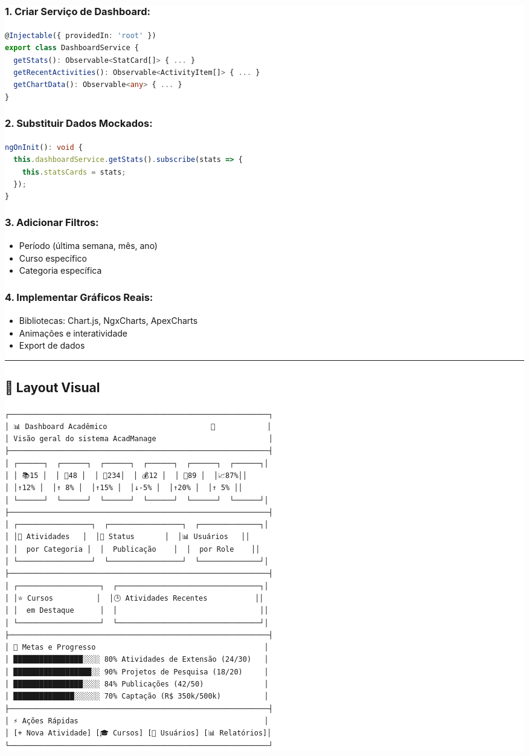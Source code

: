### **1. Criar Serviço de Dashboard:**
```typescript
@Injectable({ providedIn: 'root' })
export class DashboardService {
  getStats(): Observable<StatCard[]> { ... }
  getRecentActivities(): Observable<ActivityItem[]> { ... }
  getChartData(): Observable<any> { ... }
}
```

### **2. Substituir Dados Mockados:**
```typescript
ngOnInit(): void {
  this.dashboardService.getStats().subscribe(stats => {
    this.statsCards = stats;
  });
}
```

### **3. Adicionar Filtros:**
- Período (última semana, mês, ano)
- Curso específico
- Categoria específica

### **4. Implementar Gráficos Reais:**
- Bibliotecas: Chart.js, NgxCharts, ApexCharts
- Animações e interatividade
- Export de dados

---

## 🎨 **Layout Visual**

```
┌────────────────────────────────────────────────────────────┐
│ 📊 Dashboard Acadêmico                        🔄            │
│ Visão geral do sistema AcadManage                          │
├────────────────────────────────────────────────────────────┤
│ ┌──────┐  ┌──────┐  ┌──────┐  ┌──────┐  ┌──────┐  ┌──────┐│
│ │ 📚15 │  │ 📅48 │  │ 👥234│  │ 💰12 │  │ 📝89 │  │📈87%││
│ │↑12% │  │↑ 8% │  │↑15% │  │↓-5% │  │↑20% │  │↑ 5% ││
│ └──────┘  └──────┘  └──────┘  └──────┘  └──────┘  └──────┘│
├────────────────────────────────────────────────────────────┤
│ ┌─────────────────┐  ┌─────────────────┐  ┌──────────────┐│
│ │🥧 Atividades   │  │🍩 Status       │  │📊 Usuários   ││
│ │  por Categoria │  │  Publicação    │  │  por Role    ││
│ └─────────────────┘  └─────────────────┘  └──────────────┘│
├────────────────────────────────────────────────────────────┤
│ ┌───────────────────┐  ┌─────────────────────────────────┐│
│ │⭐ Cursos          │  │🕒 Atividades Recentes           ││
│ │  em Destaque      │  │                                 ││
│ └───────────────────┘  └─────────────────────────────────┘│
├────────────────────────────────────────────────────────────┤
│ 🎯 Metas e Progresso                                       │
│ ████████████████░░░░ 80% Atividades de Extensão (24/30)   │
│ ██████████████████░░ 90% Projetos de Pesquisa (18/20)     │
│ ████████████████░░░░ 84% Publicações (42/50)              │
│ ██████████████░░░░░░ 70% Captação (R$ 350k/500k)          │
├────────────────────────────────────────────────────────────┤
│ ⚡ Ações Rápidas                                           │
│ [+ Nova Atividade] [🎓 Cursos] [👥 Usuários] [📊 Relatórios]│
└────────────────────────────────────────────────────────────┘
```
